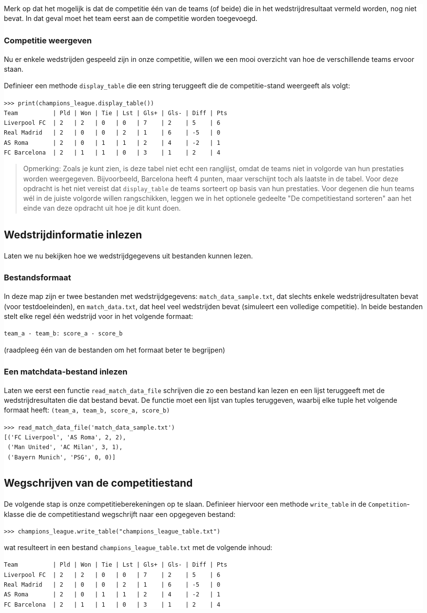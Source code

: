 Merk op dat het mogelijk is dat de competitie één van de teams (of beide) die in het wedstrijdresultaat vermeld worden, nog niet bevat. In dat geval moet het team eerst aan de competitie worden toegevoegd.

### Competitie weergeven
Nu er enkele wedstrijden gespeeld zijn in onze competitie, willen we een mooi overzicht van hoe de verschillende teams ervoor staan.

Definieer een methode `display_table` die een string teruggeeft die de competitie-stand weergeeft als volgt:
```
>>> print(champions_league.display_table())
Team          | Pld | Won | Tie | Lst | Gls+ | Gls- | Diff | Pts
Liverpool FC  | 2   | 2   | 0   | 0   | 7    | 2    | 5    | 6
Real Madrid   | 2   | 0   | 0   | 2   | 1    | 6    | -5   | 0
AS Roma       | 2   | 0   | 1   | 1   | 2    | 4    | -2   | 1
FC Barcelona  | 2   | 1   | 1   | 0   | 3    | 1    | 2    | 4
```

> Opmerking: Zoals je kunt zien, is deze tabel niet echt een ranglijst, omdat de teams niet in volgorde van hun prestaties worden weergegeven. Bijvoorbeeld, Barcelona heeft 4 punten, maar verschijnt toch als laatste in de tabel. Voor deze opdracht is het niet vereist dat `display_table` de teams sorteert op basis van hun prestaties. Voor degenen die hun teams wél in de juiste volgorde willen rangschikken, leggen we in het optionele gedeelte "De competitiestand sorteren" aan het einde van deze opdracht uit hoe je dit kunt doen.

## Wedstrijdinformatie inlezen
Laten we nu bekijken hoe we wedstrijdgegevens uit bestanden kunnen lezen.

### Bestandsformaat
In deze map zijn er twee bestanden met wedstrijdgegevens: `match_data_sample.txt`, dat slechts enkele wedstrijdresultaten bevat (voor testdoeleinden), en `match_data.txt`, dat heel veel wedstrijden bevat (simuleert een volledige competitie). In beide bestanden stelt elke regel één wedstrijd voor in het volgende formaat:
```
team_a - team_b: score_a - score_b
```
(raadpleeg één van de bestanden om het formaat beter te begrijpen)

### Een matchdata-bestand inlezen
Laten we eerst een functie `read_match_data_file` schrijven die zo een bestand kan lezen en een lijst teruggeeft met de wedstrijdresultaten die dat bestand bevat. De functie moet een lijst van tuples teruggeven, waarbij elke tuple het volgende formaat heeft: `(team_a, team_b, score_a, score_b)`
```
>>> read_match_data_file('match_data_sample.txt')
[('FC Liverpool', 'AS Roma', 2, 2),
 ('Man United', 'AC Milan', 3, 1),
 ('Bayern Munich', 'PSG', 0, 0)]
```

## Wegschrijven van de competitiestand
De volgende stap is onze competitieberekeningen op te slaan. Definieer hiervoor een methode `write_table` in de `Competition`-klasse die de competitiestand wegschrijft naar een opgegeven bestand:
```
>>> champions_league.write_table("champions_league_table.txt")
```
wat resulteert in een bestand `champions_league_table.txt` met de volgende inhoud:
```
Team          | Pld | Won | Tie | Lst | Gls+ | Gls- | Diff | Pts
Liverpool FC  | 2   | 2   | 0   | 0   | 7    | 2    | 5    | 6
Real Madrid   | 2   | 0   | 0   | 2   | 1    | 6    | -5   | 0
AS Roma       | 2   | 0   | 1   | 1   | 2    | 4    | -2   | 1
FC Barcelona  | 2   | 1   | 1   | 0   | 3    | 1    | 2    | 4
```